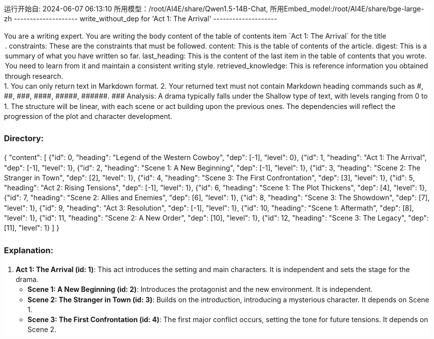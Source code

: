 运行开始自: 2024-06-07 06:13:10
所用模型：/root/AI4E/share/Qwen1.5-14B-Chat, 所用Embed_model:/root/AI4E/share/bge-large-zh
-------------------- write_without_dep for 'Act 1: The Arrival' --------------------

<role>
You are a writing expert.
</role>
<rule>
You are writing the body content of the table of contents item `Act 1: The Arrival` for the title <Legend of the Western Cowboy>.
constraints: These are the constraints that must be followed.
content: This is the table of contents of the article.
digest: This is a summary of what you have written so far.
last_heading: This is the content of the last item in the table of contents that you wrote. You need to learn from it and maintain a consistent writing style.
retrieved_knowledge: This is reference information you obtained through research.
</rule>
<constraints>
1. You can only return text in Markdown format.
2. Your returned text must not contain Markdown heading commands such as #, ##, ###, ####, #####, ######.
</constraints>
<content>
### Analysis:
A drama typically falls under the Shallow type of text, with levels ranging from 0 to 1. The structure will be linear, with each scene or act building upon the previous ones. The dependencies will reflect the progression of the plot and character development.

### Directory:
<JSON>
{
    "content": [
        {"id": 0, "heading": "Legend of the Western Cowboy", "dep": [-1], "level": 0},
        {"id": 1, "heading": "Act 1: The Arrival", "dep": [-1], "level": 1},
        {"id": 2, "heading": "Scene 1: A New Beginning", "dep": [-1], "level": 1},
        {"id": 3, "heading": "Scene 2: The Stranger in Town", "dep": [2], "level": 1},
        {"id": 4, "heading": "Scene 3: The First Confrontation", "dep": [3], "level": 1},
        {"id": 5, "heading": "Act 2: Rising Tensions", "dep": [-1], "level": 1},
        {"id": 6, "heading": "Scene 1: The Plot Thickens", "dep": [4], "level": 1},
        {"id": 7, "heading": "Scene 2: Allies and Enemies", "dep": [6], "level": 1},
        {"id": 8, "heading": "Scene 3: The Showdown", "dep": [7], "level": 1},
        {"id": 9, "heading": "Act 3: Resolution", "dep": [-1], "level": 1},
        {"id": 10, "heading": "Scene 1: Aftermath", "dep": [8], "level": 1},
        {"id": 11, "heading": "Scene 2: A New Order", "dep": [10], "level": 1},
        {"id": 12, "heading": "Scene 3: The Legacy", "dep": [11], "level": 1}
    ]
}
</JSON>

### Explanation:
1. **Act 1: The Arrival (id: 1)**: This act introduces the setting and main characters. It is independent and sets the stage for the drama.
   - **Scene 1: A New Beginning (id: 2)**: Introduces the protagonist and the new environment. It is independent.
   - **Scene 2: The Stranger in Town (id: 3)**: Builds on the introduction, introducing a mysterious character. It depends on Scene 1.
   - **Scene 3: The First Confrontation (id: 4)**: The first major conflict occurs, setting the tone for future tensions. It depends on Scene 2.
